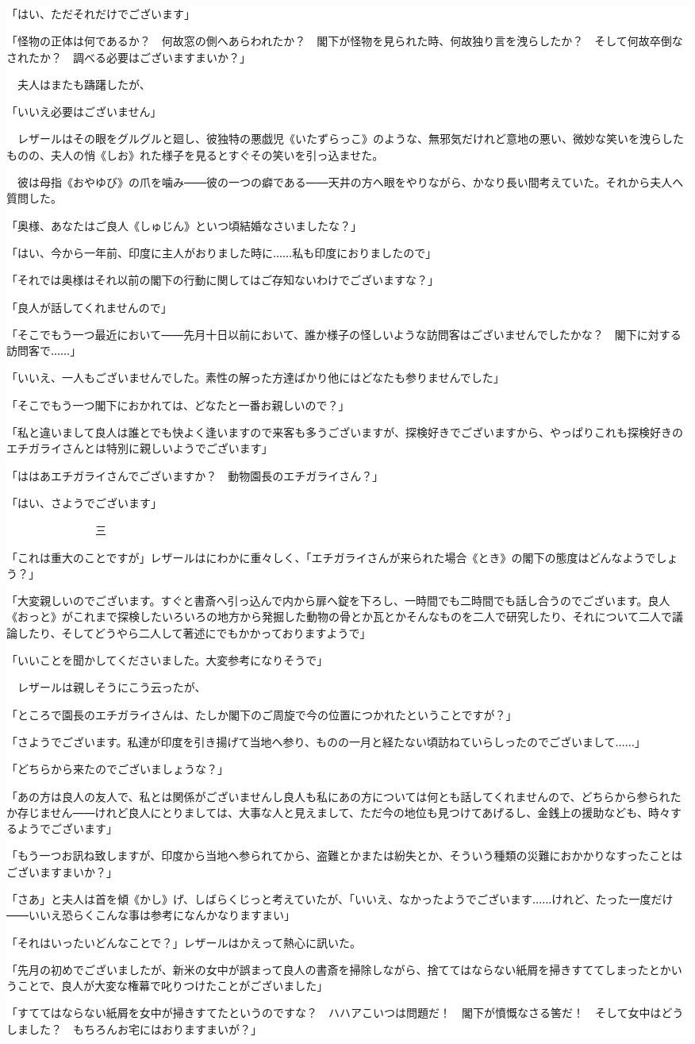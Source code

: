 「はい、ただそれだけでございます」

「怪物の正体は何であるか？　何故窓の側へあらわれたか？　閣下が怪物を見られた時、何故独り言を洩らしたか？　そして何故卒倒なされたか？　調べる必要はございますまいか？」

　夫人はまたも躊躇したが、

「いいえ必要はございません」

　レザールはその眼をグルグルと廻し、彼独特の悪戯児《いたずらっこ》のような、無邪気だけれど意地の悪い、微妙な笑いを洩らしたものの、夫人の悄《しお》れた様子を見るとすぐその笑いを引っ込ませた。

　彼は母指《おやゆび》の爪を噛み――彼の一つの癖である――天井の方へ眼をやりながら、かなり長い間考えていた。それから夫人へ質問した。

「奥様、あなたはご良人《しゅじん》といつ頃結婚なさいましたな？」

「はい、今から一年前、印度に主人がおりました時に……私も印度におりましたので」

「それでは奥様はそれ以前の閣下の行動に関してはご存知ないわけでございますな？」

「良人が話してくれませんので」

「そこでもう一つ最近において――先月十日以前において、誰か様子の怪しいような訪問客はございませんでしたかな？　閣下に対する訪問客で……」

「いいえ、一人もございませんでした。素性の解った方達ばかり他にはどなたも参りませんでした」

「そこでもう一つ閣下におかれては、どなたと一番お親しいので？」

「私と違いまして良人は誰とでも快よく逢いますので来客も多うございますが、探検好きでございますから、やっぱりこれも探検好きのエチガライさんとは特別に親しいようでございます」

「ははあエチガライさんでございますか？　動物園長のエチガライさん？」

「はい、さようでございます」



　　　　　　　　三



「これは重大のことですが」レザールはにわかに重々しく、「エチガライさんが来られた場合《とき》の閣下の態度はどんなようでしょう？」

「大変親しいのでございます。すぐと書斎へ引っ込んで内から扉へ錠を下ろし、一時間でも二時間でも話し合うのでございます。良人《おっと》がこれまで探検したいろいろの地方から発掘した動物の骨とか瓦とかそんなものを二人で研究したり、それについて二人で議論したり、そしてどうやら二人して著述にでもかかっておりますようで」

「いいことを聞かしてくださいました。大変参考になりそうで」

　レザールは親しそうにこう云ったが、

「ところで園長のエチガライさんは、たしか閣下のご周旋で今の位置につかれたということですが？」

「さようでございます。私達が印度を引き揚げて当地へ参り、ものの一月と経たない頃訪ねていらしったのでございまして……」

「どちらから来たのでございましょうな？」

「あの方は良人の友人で、私とは関係がございませんし良人も私にあの方については何とも話してくれませんので、どちらから参られたか存じません――けれど良人にとりましては、大事な人と見えまして、ただ今の地位も見つけてあげるし、金銭上の援助なども、時々するようでございます」

「もう一つお訊ね致しますが、印度から当地へ参られてから、盗難とかまたは紛失とか、そういう種類の災難におかかりなすったことはございますまいか？」

「さあ」と夫人は首を傾《かし》げ、しばらくじっと考えていたが、「いいえ、なかったようでございます……けれど、たった一度だけ――いいえ恐らくこんな事は参考になんかなりますまい」

「それはいったいどんなことで？」レザールはかえって熱心に訊いた。

「先月の初めでございましたが、新米の女中が誤まって良人の書斎を掃除しながら、捨ててはならない紙屑を掃きすててしまったとかいうことで、良人が大変な権幕で叱りつけたことがございました」

「すててはならない紙屑を女中が掃きすてたというのですな？　ハハアこいつは問題だ！　閣下が憤慨なさる筈だ！　そして女中はどうしました？　もちろんお宅にはおりますまいが？」
